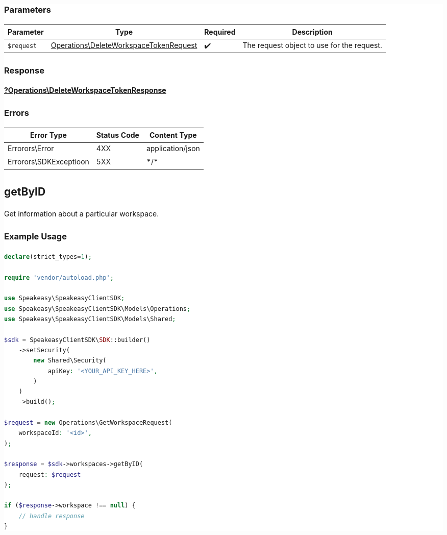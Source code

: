 ### Parameters

| Parameter                                                                                        | Type                                                                                             | Required                                                                                         | Description                                                                                      |
| ------------------------------------------------------------------------------------------------ | ------------------------------------------------------------------------------------------------ | ------------------------------------------------------------------------------------------------ | ------------------------------------------------------------------------------------------------ |
| `$request`                                                                                       | [Operations\DeleteWorkspaceTokenRequest](../../Models/Operations/DeleteWorkspaceTokenRequest.md) | :heavy_check_mark:                                                                               | The request object to use for the request.                                                       |

### Response

**[?Operations\DeleteWorkspaceTokenResponse](../../Models/Operations/DeleteWorkspaceTokenResponse.md)**

### Errors

| Error Type             | Status Code            | Content Type           |
| ---------------------- | ---------------------- | ---------------------- |
| Errorors\Error         | 4XX                    | application/json       |
| Errorors\SDKExceptioon | 5XX                    | \*/\*                  |

## getByID

Get information about a particular workspace.

### Example Usage

```php
declare(strict_types=1);

require 'vendor/autoload.php';

use Speakeasy\SpeakeasyClientSDK;
use Speakeasy\SpeakeasyClientSDK\Models\Operations;
use Speakeasy\SpeakeasyClientSDK\Models\Shared;

$sdk = SpeakeasyClientSDK\SDK::builder()
    ->setSecurity(
        new Shared\Security(
            apiKey: '<YOUR_API_KEY_HERE>',
        )
    )
    ->build();

$request = new Operations\GetWorkspaceRequest(
    workspaceId: '<id>',
);

$response = $sdk->workspaces->getByID(
    request: $request
);

if ($response->workspace !== null) {
    // handle response
}
```
